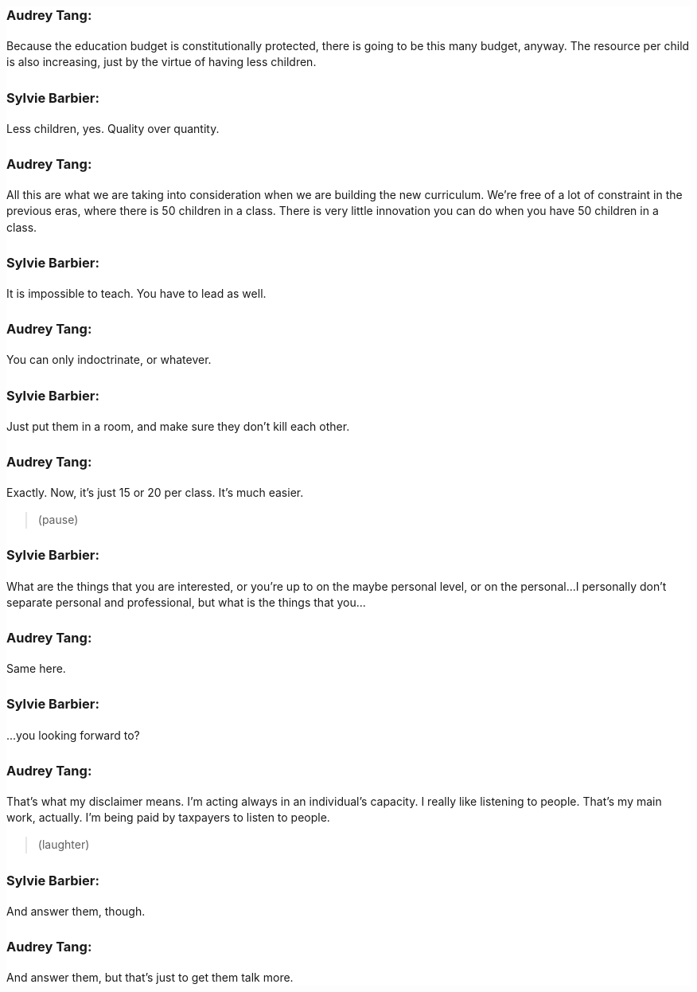 ### Audrey Tang:
Because the education budget is constitutionally protected, there is going to be this many budget, anyway. The resource per child is also increasing, just by the virtue of having less children.

### Sylvie Barbier:
Less children, yes. Quality over quantity.

### Audrey Tang:
All this are what we are taking into consideration when we are building the new curriculum. We’re free of a lot of constraint in the previous eras, where there is 50 children in a class. There is very little innovation you can do when you have 50 children in a class.

### Sylvie Barbier:
It is impossible to teach. You have to lead as well.

### Audrey Tang:
You can only indoctrinate, or whatever.

### Sylvie Barbier:
Just put them in a room, and make sure they don’t kill each other.

### Audrey Tang:
Exactly. Now, it’s just 15 or 20 per class. It’s much easier.

> (pause)

### Sylvie Barbier:
What are the things that you are interested, or you’re up to on the maybe personal level, or on the personal...I personally don’t separate personal and professional, but what is the things that you...

### Audrey Tang:
Same here.

### Sylvie Barbier:
...you looking forward to?

### Audrey Tang:
That’s what my disclaimer means. I’m acting always in an individual’s capacity. I really like listening to people. That’s my main work, actually. I’m being paid by taxpayers to listen to people.

> (laughter)

### Sylvie Barbier:
And answer them, though.

### Audrey Tang:
And answer them, but that’s just to get them talk more.
